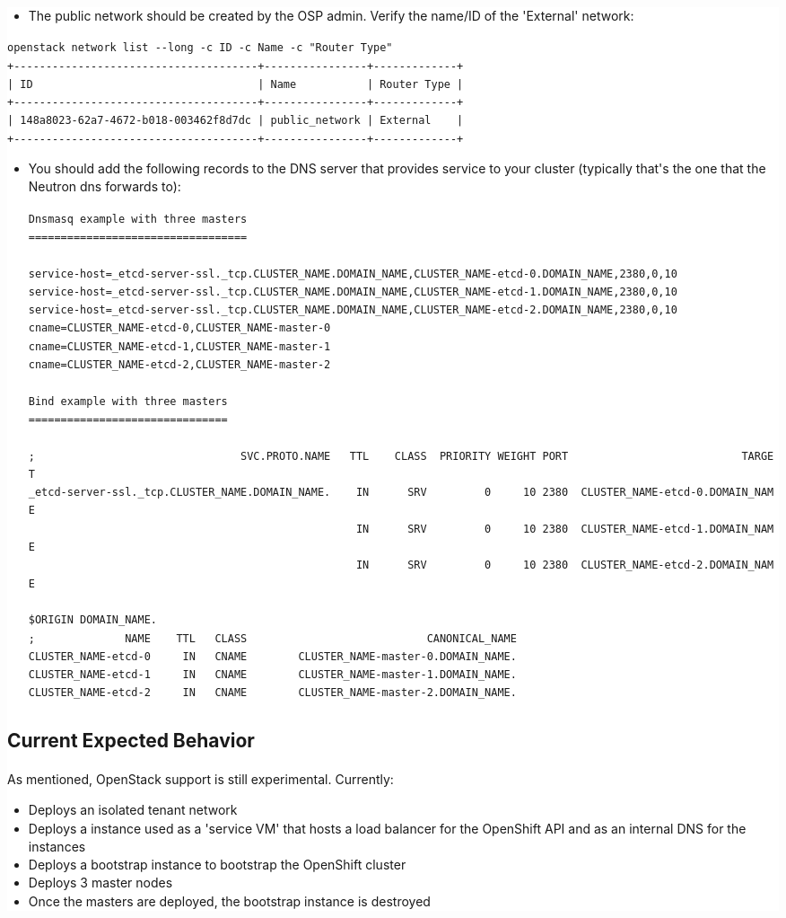 * The public network should be created by the OSP admin. Verify the name/ID of the 'External' network:
```
openstack network list --long -c ID -c Name -c "Router Type"
+--------------------------------------+----------------+-------------+
| ID                                   | Name           | Router Type |
+--------------------------------------+----------------+-------------+
| 148a8023-62a7-4672-b018-003462f8d7dc | public_network | External    |
+--------------------------------------+----------------+-------------+
```

* You should add the following records to the DNS server that provides service
  to your cluster (typically that's the one that the Neutron dns forwards to):

      Dnsmasq example with three masters
      ==================================

      service-host=_etcd-server-ssl._tcp.CLUSTER_NAME.DOMAIN_NAME,CLUSTER_NAME-etcd-0.DOMAIN_NAME,2380,0,10
      service-host=_etcd-server-ssl._tcp.CLUSTER_NAME.DOMAIN_NAME,CLUSTER_NAME-etcd-1.DOMAIN_NAME,2380,0,10
      service-host=_etcd-server-ssl._tcp.CLUSTER_NAME.DOMAIN_NAME,CLUSTER_NAME-etcd-2.DOMAIN_NAME,2380,0,10
      cname=CLUSTER_NAME-etcd-0,CLUSTER_NAME-master-0
      cname=CLUSTER_NAME-etcd-1,CLUSTER_NAME-master-1
      cname=CLUSTER_NAME-etcd-2,CLUSTER_NAME-master-2

      Bind example with three masters
      ===============================

      ;                                SVC.PROTO.NAME   TTL    CLASS  PRIORITY WEIGHT PORT                           TARGET
      _etcd-server-ssl._tcp.CLUSTER_NAME.DOMAIN_NAME.    IN      SRV         0     10 2380  CLUSTER_NAME-etcd-0.DOMAIN_NAME
                                                         IN      SRV         0     10 2380  CLUSTER_NAME-etcd-1.DOMAIN_NAME
                                                         IN      SRV         0     10 2380  CLUSTER_NAME-etcd-2.DOMAIN_NAME

      $ORIGIN DOMAIN_NAME.
      ;              NAME    TTL   CLASS                            CANONICAL_NAME
      CLUSTER_NAME-etcd-0     IN   CNAME        CLUSTER_NAME-master-0.DOMAIN_NAME.
      CLUSTER_NAME-etcd-1     IN   CNAME        CLUSTER_NAME-master-1.DOMAIN_NAME.
      CLUSTER_NAME-etcd-2     IN   CNAME        CLUSTER_NAME-master-2.DOMAIN_NAME.


## Current Expected Behavior

As mentioned, OpenStack support is still experimental. Currently:

* Deploys an isolated tenant network
* Deploys a instance used as a 'service VM' that hosts a load balancer for the
OpenShift API and as an internal DNS for the instances
* Deploys a bootstrap instance to bootstrap the OpenShift cluster
* Deploys 3 master nodes
* Once the masters are deployed, the bootstrap instance is destroyed

